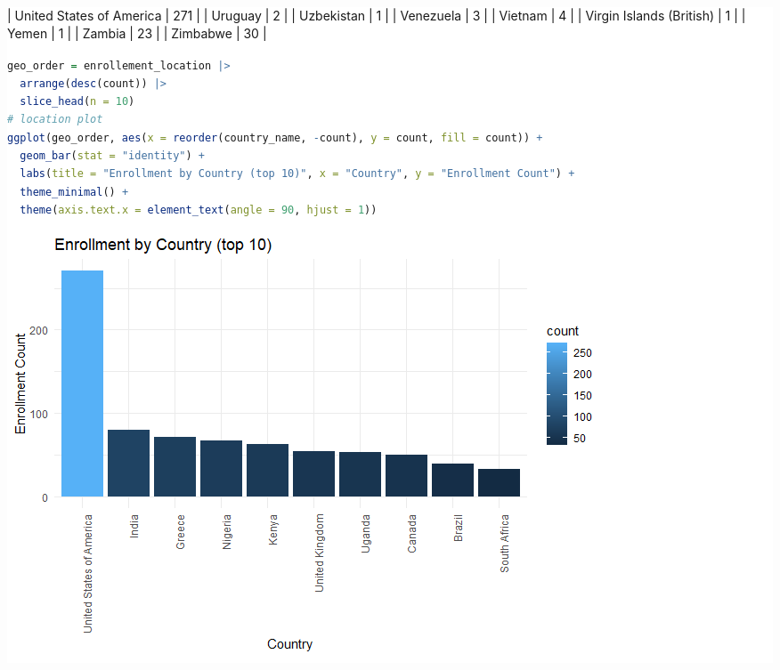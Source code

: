 | United States of America               |   271 |
| Uruguay                                |     2 |
| Uzbekistan                             |     1 |
| Venezuela                              |     3 |
| Vietnam                                |     4 |
| Virgin Islands (British)               |     1 |
| Yemen                                  |     1 |
| Zambia                                 |    23 |
| Zimbabwe                               |    30 |

``` r
geo_order = enrollement_location |>
  arrange(desc(count)) |>
  slice_head(n = 10)
# location plot
ggplot(geo_order, aes(x = reorder(country_name, -count), y = count, fill = count)) +
  geom_bar(stat = "identity") + 
  labs(title = "Enrollment by Country (top 10)", x = "Country", y = "Enrollment Count") +
  theme_minimal() +
  theme(axis.text.x = element_text(angle = 90, hjust = 1))  
```

![](inspire_data_files/figure-gfm/unnamed-chunk-3-1.png)
